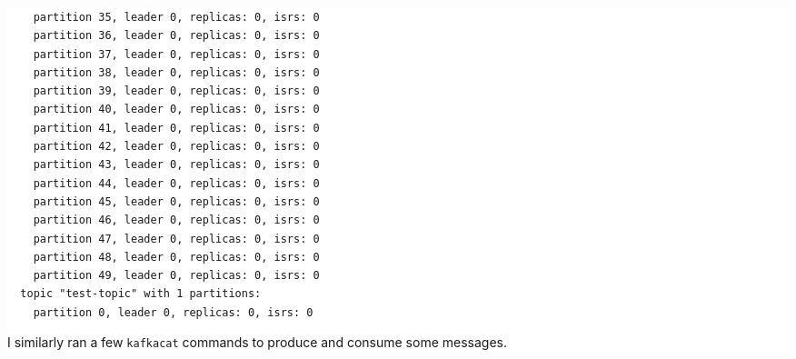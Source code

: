 ```
    partition 35, leader 0, replicas: 0, isrs: 0
    partition 36, leader 0, replicas: 0, isrs: 0
    partition 37, leader 0, replicas: 0, isrs: 0
    partition 38, leader 0, replicas: 0, isrs: 0
    partition 39, leader 0, replicas: 0, isrs: 0
    partition 40, leader 0, replicas: 0, isrs: 0
    partition 41, leader 0, replicas: 0, isrs: 0
    partition 42, leader 0, replicas: 0, isrs: 0
    partition 43, leader 0, replicas: 0, isrs: 0
    partition 44, leader 0, replicas: 0, isrs: 0
    partition 45, leader 0, replicas: 0, isrs: 0
    partition 46, leader 0, replicas: 0, isrs: 0
    partition 47, leader 0, replicas: 0, isrs: 0
    partition 48, leader 0, replicas: 0, isrs: 0
    partition 49, leader 0, replicas: 0, isrs: 0
  topic "test-topic" with 1 partitions:
    partition 0, leader 0, replicas: 0, isrs: 0
```

I similarly ran a few `kafkacat` commands to produce and consume some messages.
